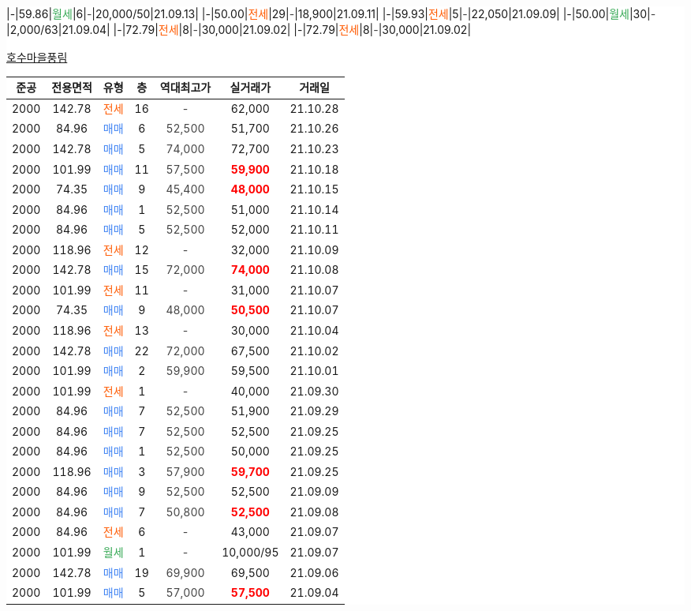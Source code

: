 |-|59.86|<span style="color:#34A853">월세</span>|6|<span style="color:#444444">-</span>|20,000/50|21.09.13|
|-|50.00|<span style="color:#FF5A00">전세</span>|29|<span style="color:#444444">-</span>|18,900|21.09.11|
|-|59.93|<span style="color:#FF5A00">전세</span>|5|<span style="color:#444444">-</span>|22,050|21.09.09|
|-|50.00|<span style="color:#34A853">월세</span>|30|<span style="color:#444444">-</span>|2,000/63|21.09.04|
|-|72.79|<span style="color:#FF5A00">전세</span>|8|<span style="color:#444444">-</span>|30,000|21.09.02|
|-|72.79|<span style="color:#FF5A00">전세</span>|8|<span style="color:#444444">-</span>|30,000|21.09.02|

[호수마을풍림](https://search.naver.com/search.naver?query=%ED%98%B8%EC%88%98%EB%A7%88%EC%9D%84%ED%92%8D%EB%A6%BC)

|준공|전용면적|유형|층|역대최고가|실거래가|거래일|
|:---:|:---:|:---:|:---:|:---:|:---:|:---:|
|2000|142.78|<span style="color:#FF5A00">전세</span>|16|<span style="color:#444444">-</span>|62,000|21.10.28|
|2000|84.96|<span style="color:#4285F3">매매</span>|6|<span style="color:#444444">52,500</span>|51,700|21.10.26|
|2000|142.78|<span style="color:#4285F3">매매</span>|5|<span style="color:#444444">74,000</span>|72,700|21.10.23|
|2000|101.99|<span style="color:#4285F3">매매</span>|11|<span style="color:#444444">57,500</span>|<b><span style="color:#FF0000">59,900</span></b>|21.10.18|
|2000|74.35|<span style="color:#4285F3">매매</span>|9|<span style="color:#444444">45,400</span>|<b><span style="color:#FF0000">48,000</span></b>|21.10.15|
|2000|84.96|<span style="color:#4285F3">매매</span>|1|<span style="color:#444444">52,500</span>|51,000|21.10.14|
|2000|84.96|<span style="color:#4285F3">매매</span>|5|<span style="color:#444444">52,500</span>|52,000|21.10.11|
|2000|118.96|<span style="color:#FF5A00">전세</span>|12|<span style="color:#444444">-</span>|32,000|21.10.09|
|2000|142.78|<span style="color:#4285F3">매매</span>|15|<span style="color:#444444">72,000</span>|<b><span style="color:#FF0000">74,000</span></b>|21.10.08|
|2000|101.99|<span style="color:#FF5A00">전세</span>|11|<span style="color:#444444">-</span>|31,000|21.10.07|
|2000|74.35|<span style="color:#4285F3">매매</span>|9|<span style="color:#444444">48,000</span>|<b><span style="color:#FF0000">50,500</span></b>|21.10.07|
|2000|118.96|<span style="color:#FF5A00">전세</span>|13|<span style="color:#444444">-</span>|30,000|21.10.04|
|2000|142.78|<span style="color:#4285F3">매매</span>|22|<span style="color:#444444">72,000</span>|67,500|21.10.02|
|2000|101.99|<span style="color:#4285F3">매매</span>|2|<span style="color:#444444">59,900</span>|59,500|21.10.01|
|2000|101.99|<span style="color:#FF5A00">전세</span>|1|<span style="color:#444444">-</span>|40,000|21.09.30|
|2000|84.96|<span style="color:#4285F3">매매</span>|7|<span style="color:#444444">52,500</span>|51,900|21.09.29|
|2000|84.96|<span style="color:#4285F3">매매</span>|7|<span style="color:#444444">52,500</span>|52,500|21.09.25|
|2000|84.96|<span style="color:#4285F3">매매</span>|1|<span style="color:#444444">52,500</span>|50,000|21.09.25|
|2000|118.96|<span style="color:#4285F3">매매</span>|3|<span style="color:#444444">57,900</span>|<b><span style="color:#FF0000">59,700</span></b>|21.09.25|
|2000|84.96|<span style="color:#4285F3">매매</span>|9|<span style="color:#444444">52,500</span>|52,500|21.09.09|
|2000|84.96|<span style="color:#4285F3">매매</span>|7|<span style="color:#444444">50,800</span>|<b><span style="color:#FF0000">52,500</span></b>|21.09.08|
|2000|84.96|<span style="color:#FF5A00">전세</span>|6|<span style="color:#444444">-</span>|43,000|21.09.07|
|2000|101.99|<span style="color:#34A853">월세</span>|1|<span style="color:#444444">-</span>|10,000/95|21.09.07|
|2000|142.78|<span style="color:#4285F3">매매</span>|19|<span style="color:#444444">69,900</span>|69,500|21.09.06|
|2000|101.99|<span style="color:#4285F3">매매</span>|5|<span style="color:#444444">57,000</span>|<b><span style="color:#FF0000">57,500</span></b>|21.09.04|
